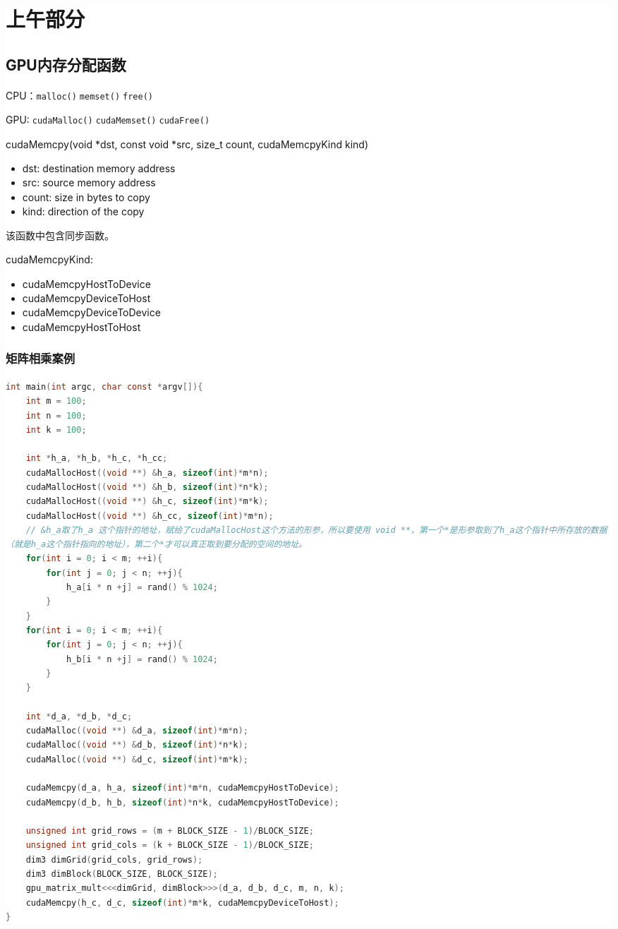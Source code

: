 # 上午部分

## GPU内存分配函数

CPU：`malloc()`  `memset()`  `free()`

GPU: `cudaMalloc()`  `cudaMemset()`  `cudaFree()`

cudaMemcpy(void *dst, const void *src, size_t count, cudaMemcpyKind kind)

- dst: destination memory address
- src: source memory address
- count: size in bytes to copy
- kind: direction of the copy

该函数中包含同步函数。

cudaMemcpyKind:

- cudaMemcpyHostToDevice
- cudaMemcpyDeviceToHost
- cudaMemcpyDeviceToDevice
- cudaMemcpyHostToHost

### 矩阵相乘案例

```c
int main(int argc, char const *argv[]){
    int m = 100;
    int n = 100;
    int k = 100;
    
    int *h_a, *h_b, *h_c, *h_cc;
    cudaMallocHost((void **) &h_a, sizeof(int)*m*n);
    cudaMallocHost((void **) &h_b, sizeof(int)*n*k);
    cudaMallocHost((void **) &h_c, sizeof(int)*m*k);
    cudaMallocHost((void **) &h_cc, sizeof(int)*m*n);
    // &h_a取了h_a 这个指针的地址，赋给了cudaMallocHost这个方法的形参，所以要使用 void **，第一个*是形参取到了h_a这个指针中所存放的数据（就是h_a这个指针指向的地址），第二个*才可以真正取到要分配的空间的地址。
    for(int i = 0; i < m; ++i){
        for(int j = 0; j < n; ++j){
            h_a[i * n +j] = rand() % 1024;
        }
    }
    for(int i = 0; i < m; ++i){
        for(int j = 0; j < n; ++j){
            h_b[i * n +j] = rand() % 1024;
        }
    }
    
    int *d_a, *d_b, *d_c;
    cudaMalloc((void **) &d_a, sizeof(int)*m*n);
    cudaMalloc((void **) &d_b, sizeof(int)*n*k);
    cudaMalloc((void **) &d_c, sizeof(int)*m*k);
    
    cudaMemcpy(d_a, h_a, sizeof(int)*m*n, cudaMemcpyHostToDevice);
    cudaMemcpy(d_b, h_b, sizeof(int)*n*k, cudaMemcpyHostToDevice);
    
    unsigned int grid_rows = (m + BLOCK_SIZE - 1)/BLOCK_SIZE;
    unsigned int grid_cols = (k + BLOCK_SIZE - 1)/BLOCK_SIZE;
    dim3 dimGrid(grid_cols, grid_rows);
    dim3 dimBlock(BLOCK_SIZE, BLOCK_SIZE);
    gpu_matrix_mult<<<dimGrid, dimBlock>>>(d_a, d_b, d_c, m, n, k);
    cudaMemcpy(h_c, d_c, sizeof(int)*m*k, cudaMemcpyDeviceToHost);
}
```